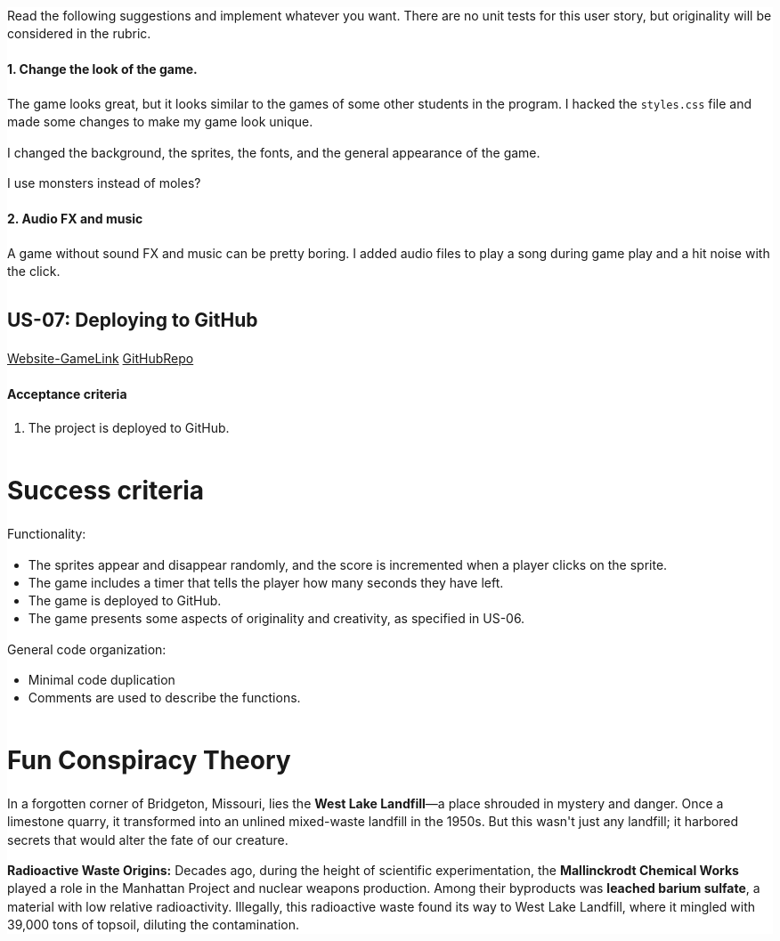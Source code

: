 Read the following suggestions and implement whatever you want. There are no unit tests for this user story, but originality will be considered in the rubric.

#### 1. Change the look of the game.

The game looks great, but it looks similar to the games of some  other students in the program. I hacked the `styles.css` file and made some changes to make my game look unique. 

I changed the background, the sprites, the fonts, and the general appearance of the game. 

I use monsters instead of moles? 

#### 2. Audio FX and music

A game without sound FX and music can be pretty boring. I added audio files to play a song during game play and a hit noise with the click.



## US-07: Deploying to GitHub
[Website-GameLink](https://diamonddevelop.github.io/whack-a-monster/) 
[GitHubRepo](https://github.com/DiamondDevelop/whack-a-monster)


#### Acceptance criteria

1. The project is deployed to GitHub. 

# Success criteria

Functionality:
- The sprites appear and disappear randomly, and the score is incremented when a player clicks on the sprite.
- The game includes a timer that tells the player how many seconds they have left.
- The game is deployed to GitHub.
- The game presents some aspects of originality and creativity, as specified in US-06.

General code organization:
- Minimal code duplication
- Comments are used to describe the functions.

# Fun Conspiracy Theory 
In a forgotten corner of Bridgeton, Missouri, lies the **West Lake Landfill**—a place shrouded in mystery and danger. Once a limestone quarry, it transformed into an unlined mixed-waste landfill in the 1950s. But this wasn't just any landfill; it harbored secrets that would alter the fate of our creature.

**Radioactive Waste Origins:**
Decades ago, during the height of scientific experimentation, the **Mallinckrodt Chemical Works** played a role in the Manhattan Project and nuclear weapons production. Among their byproducts was **leached barium sulfate**, a material with low relative radioactivity. Illegally, this radioactive waste found its way to West Lake Landfill, where it mingled with 39,000 tons of topsoil, diluting the contamination.
